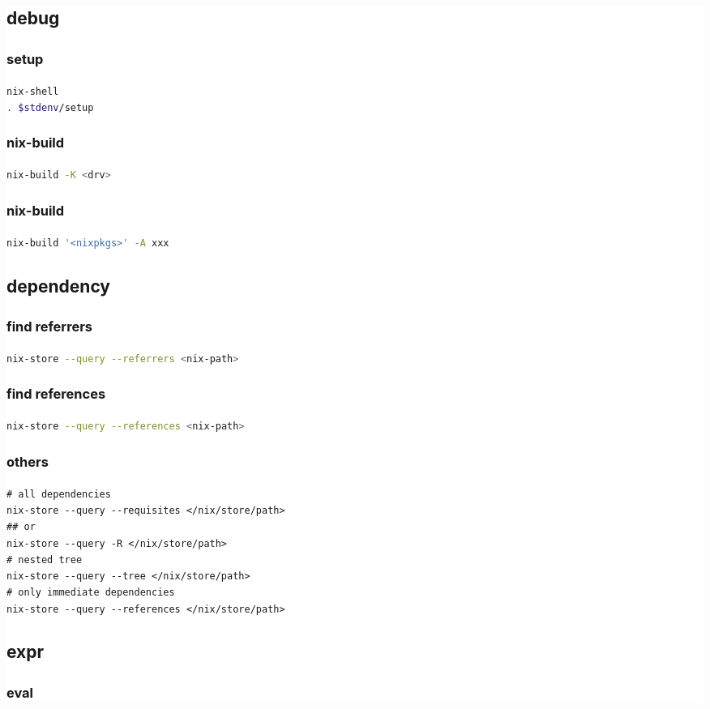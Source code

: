 ## debug

### setup

```bash
nix-shell
. $stdenv/setup
```

### nix-build

```bash
nix-build -K <drv>
```

### nix-build

```bash
nix-build '<nixpkgs>' -A xxx
```

## dependency

### find referrers

```bash
nix-store --query --referrers <nix-path>
```

### find references

```bash
nix-store --query --references <nix-path>
```

### others

```
# all dependencies
nix-store --query --requisites </nix/store/path>
## or
nix-store --query -R </nix/store/path>
# nested tree
nix-store --query --tree </nix/store/path>
# only immediate dependencies
nix-store --query --references </nix/store/path>
```

## expr

### eval
